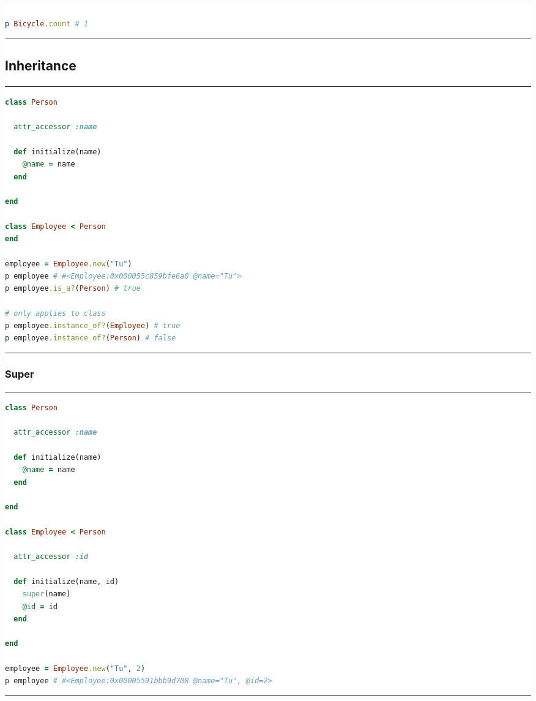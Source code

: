 ```rb

p Bicycle.count # 1
```

---

## Inheritance

---

```rb
class Person

  attr_accessor :name

  def initialize(name)
    @name = name
  end

end

class Employee < Person
end

employee = Employee.new("Tu")
p employee # #<Employee:0x000055c859bfe6a0 @name="Tu">
p employee.is_a?(Person) # true

# only applies to class
p employee.instance_of?(Employee) # true
p employee.instance_of?(Person) # false
```

---

### Super

---

```rb
class Person

  attr_accessor :name

  def initialize(name)
    @name = name
  end

end

class Employee < Person

  attr_accessor :id

  def initialize(name, id)
    super(name)
    @id = id
  end

end

employee = Employee.new("Tu", 2)
p employee # #<Employee:0x00005591bbb9d708 @name="Tu", @id=2>
```

---